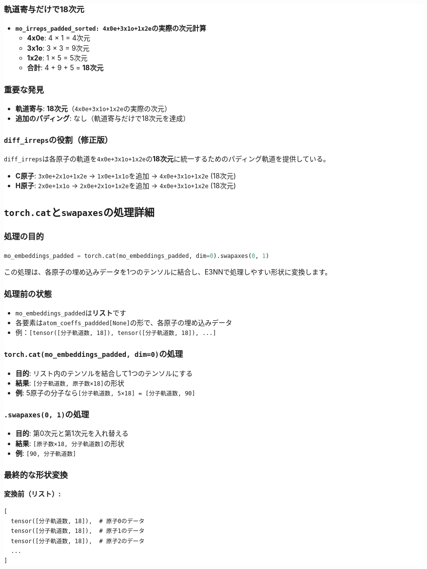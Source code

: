 ### 軌道寄与だけで18次元
- **`mo_irreps_padded_sorted: 4x0e+3x1o+1x2e`の実際の次元計算**
  - **4x0e**: 4 × 1 = 4次元
  - **3x1o**: 3 × 3 = 9次元  
  - **1x2e**: 1 × 5 = 5次元
  - **合計**: 4 + 9 + 5 = **18次元**

### 重要な発見
- **軌道寄与**: **18次元**（`4x0e+3x1o+1x2e`の実際の次元）
- **追加のパディング**: なし（軌道寄与だけで18次元を達成）

### `diff_irreps`の役割（修正版）
`diff_irreps`は各原子の軌道を`4x0e+3x1o+1x2e`の**18次元**に統一するためのパディング軌道を提供している。

- **C原子**: `3x0e+2x1o+1x2e` → `1x0e+1x1o`を追加 → `4x0e+3x1o+1x2e` (18次元)
- **H原子**: `2x0e+1x1o` → `2x0e+2x1o+1x2e`を追加 → `4x0e+3x1o+1x2e` (18次元)

## `torch.cat`と`swapaxes`の処理詳細

### 処理の目的
```python
mo_embeddings_padded = torch.cat(mo_embeddings_padded, dim=0).swapaxes(0, 1)
```

この処理は、各原子の埋め込みデータを1つのテンソルに結合し、E3NNで処理しやすい形状に変換します。

### 処理前の状態
- `mo_embeddings_padded`は**リスト**です
- 各要素は`atom_coeffs_paddded[None]`の形で、各原子の埋め込みデータ
- 例：`[tensor([分子軌道数, 18]), tensor([分子軌道数, 18]), ...]`

### `torch.cat(mo_embeddings_padded, dim=0)`の処理
- **目的**: リスト内のテンソルを結合して1つのテンソルにする
- **結果**: `[分子軌道数, 原子数×18]`の形状
- **例**: 5原子の分子なら`[分子軌道数, 5×18] = [分子軌道数, 90]`

### `.swapaxes(0, 1)`の処理
- **目的**: 第0次元と第1次元を入れ替える
- **結果**: `[原子数×18, 分子軌道数]`の形状
- **例**: `[90, 分子軌道数]`

### 最終的な形状変換

**変換前（リスト）:**
```
[
  tensor([分子軌道数, 18]),  # 原子0のデータ
  tensor([分子軌道数, 18]),  # 原子1のデータ
  tensor([分子軌道数, 18]),  # 原子2のデータ
  ...
]
```
